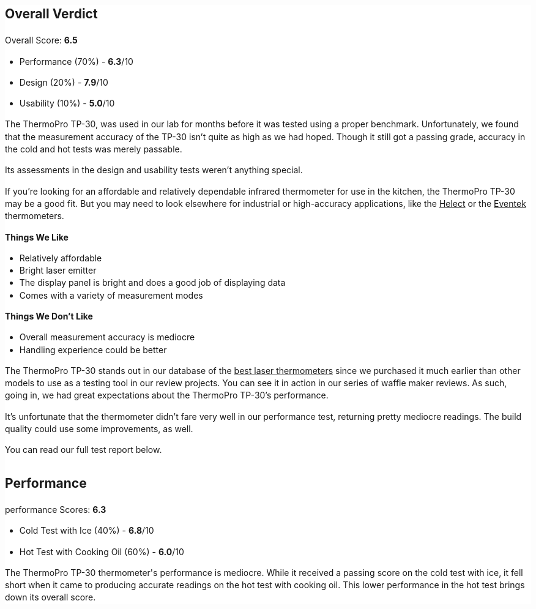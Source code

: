 Overall Verdict
---------------

Overall Score: **6.5**

*   Performance (70%) - **6.3**/10
    
*   Design (20%) - **7.9**/10
    
*   Usability (10%) - **5.0**/10
    

The ThermoPro TP-30, was used in our lab for months before it was tested using a proper benchmark. Unfortunately, we found that the measurement accuracy of the TP-30 isn’t quite as high as we had hoped. Though it still got a passing grade, accuracy in the cold and hot tests was merely passable.

Its assessments in the design and usability tests weren’t anything special.

If you’re looking for an affordable and relatively dependable infrared thermometer for use in the kitchen, the ThermoPro TP-30 may be a good fit. But you may need to look elsewhere for industrial or high-accuracy applications, like the [Helect](https://healthykitchen101.com/thermometers/reviews/helect/helect-infrared-thermometer-h1020/) or the [Eventek](https://healthykitchen101.com/thermometers/reviews/eventek/eventek-et312-infrared-thermometer/) thermometers.

**Things We Like**

*   Relatively affordable
*   Bright laser emitter
*   The display panel is bright and does a good job of displaying data
*   Comes with a variety of measurement modes

**Things We Don’t Like**

*   Overall measurement accuracy is mediocre
*   Handling experience could be better

The ThermoPro TP-30 stands out in our database of the [best laser thermometers](https://healthykitchen101.com/thermometers/reviews/best/infrared-thermometers/) since we purchased it much earlier than other models to use as a testing tool in our review projects. You can see it in action in our series of waffle maker reviews. As such, going in, we had great expectations about the ThermoPro TP-30’s performance.

It’s unfortunate that the thermometer didn’t fare very well in our performance test, returning pretty mediocre readings. The build quality could use some improvements, as well.

You can read our full test report below.

Performance
-----------

performance Scores: **6.3**

*   Cold Test with Ice (40%) - **6.8**/10
    
*   Hot Test with Cooking Oil (60%) - **6.0**/10
    

The ThermoPro TP-30 thermometer's performance is mediocre. While it received a passing score on the cold test with ice, it fell short when it came to producing accurate readings on the hot test with cooking oil. This lower performance in the hot test brings down its overall score.
